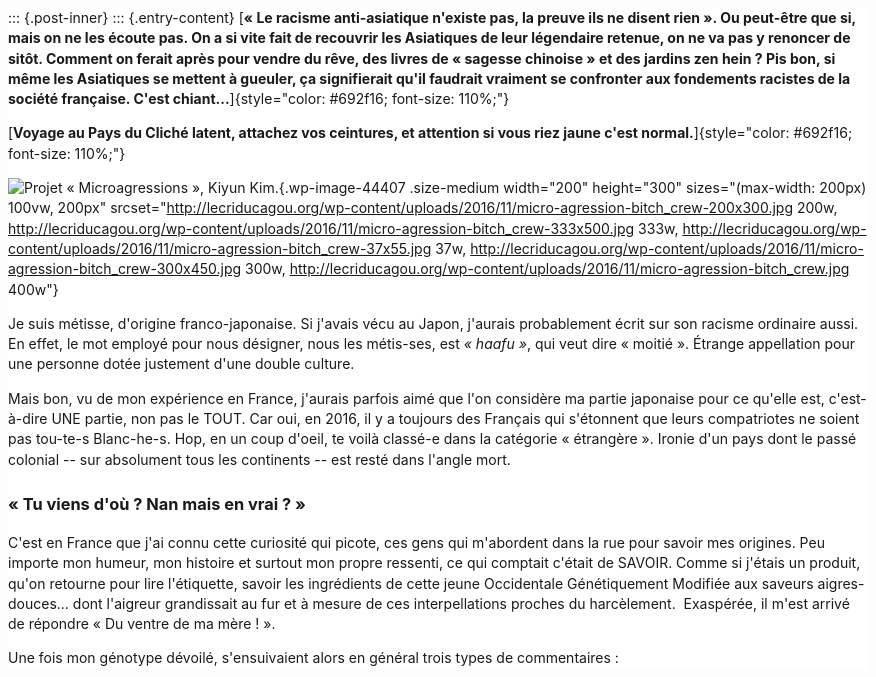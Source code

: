::: {.post-inner}
::: {.entry-content}
[**« Le racisme anti-asiatique n'existe pas, la preuve ils ne disent
rien ». Ou peut-être que si, mais on ne les écoute pas. On a si vite
fait de recouvrir les Asiatiques de leur légendaire retenue, on ne va
pas y renoncer de sitôt. Comment on ferait après pour vendre du rêve,
des livres de « sagesse chinoise » et des jardins zen hein ? Pis bon, si
même les Asiatiques se mettent à gueuler, ça signifierait qu'il faudrait
vraiment se confronter aux fondements racistes de la société française.
C'est chiant...**]{style="color: #692f16; font-size: 110%;"}

[**Voyage au Pays du Cliché latent, attachez vos ceintures, et attention
si vous riez jaune c'est
normal.**]{style="color: #692f16; font-size: 110%;"}

![Projet « [Microagressions](http://www.microaggressions.com) », Kiyun
Kim.](http://lecriducagou.org/wp-content/uploads/2016/11/micro-agression-bitch_crew-200x300.jpg){.wp-image-44407
.size-medium width="200" height="300"
sizes="(max-width: 200px) 100vw, 200px"
srcset="http://lecriducagou.org/wp-content/uploads/2016/11/micro-agression-bitch_crew-200x300.jpg 200w, http://lecriducagou.org/wp-content/uploads/2016/11/micro-agression-bitch_crew-333x500.jpg 333w, http://lecriducagou.org/wp-content/uploads/2016/11/micro-agression-bitch_crew-37x55.jpg 37w, http://lecriducagou.org/wp-content/uploads/2016/11/micro-agression-bitch_crew-300x450.jpg 300w, http://lecriducagou.org/wp-content/uploads/2016/11/micro-agression-bitch_crew.jpg 400w"}

Je suis métisse, d'origine franco-japonaise. Si j'avais vécu au Japon,
j'aurais probablement écrit sur son racisme ordinaire aussi. En effet,
le mot employé pour nous désigner, nous les métis-ses, est *« haafu »*,
qui veut dire « moitié ». Étrange appellation pour une personne dotée
justement d'une double culture.

Mais bon, vu de mon expérience en France, j'aurais parfois aimé que l'on
considère ma partie japonaise pour ce qu'elle est, c'est-à-dire UNE
partie, non pas le TOUT. Car oui, en 2016, il y a toujours des Français
qui s'étonnent que leurs compatriotes ne soient pas tou-te-s Blanc-he-s.
Hop, en un coup d'oeil, te voilà classé-e dans la catégorie
« étrangère ». Ironie d'un pays dont le passé colonial -- sur absolument
tous les continents -- est resté dans l'angle mort.

### « Tu viens d'où ? Nan mais en vrai ? »

C'est en France que j'ai connu cette curiosité qui picote, ces gens qui
m'abordent dans la rue pour savoir mes origines. Peu importe mon humeur,
mon histoire et surtout mon propre ressenti, ce qui comptait c'était de
SAVOIR. Comme si j'étais un produit, qu'on retourne pour lire
l'étiquette, savoir les ingrédients de cette jeune Occidentale
Génétiquement Modifiée aux saveurs aigres-douces... dont l'aigreur
grandissait au fur et à mesure de ces interpellations proches du
harcèlement.  Exaspérée, il m'est arrivé de répondre « Du ventre de ma
mère ! ».

Une fois mon génotype dévoilé, s'ensuivaient alors en général trois
types de commentaires :
